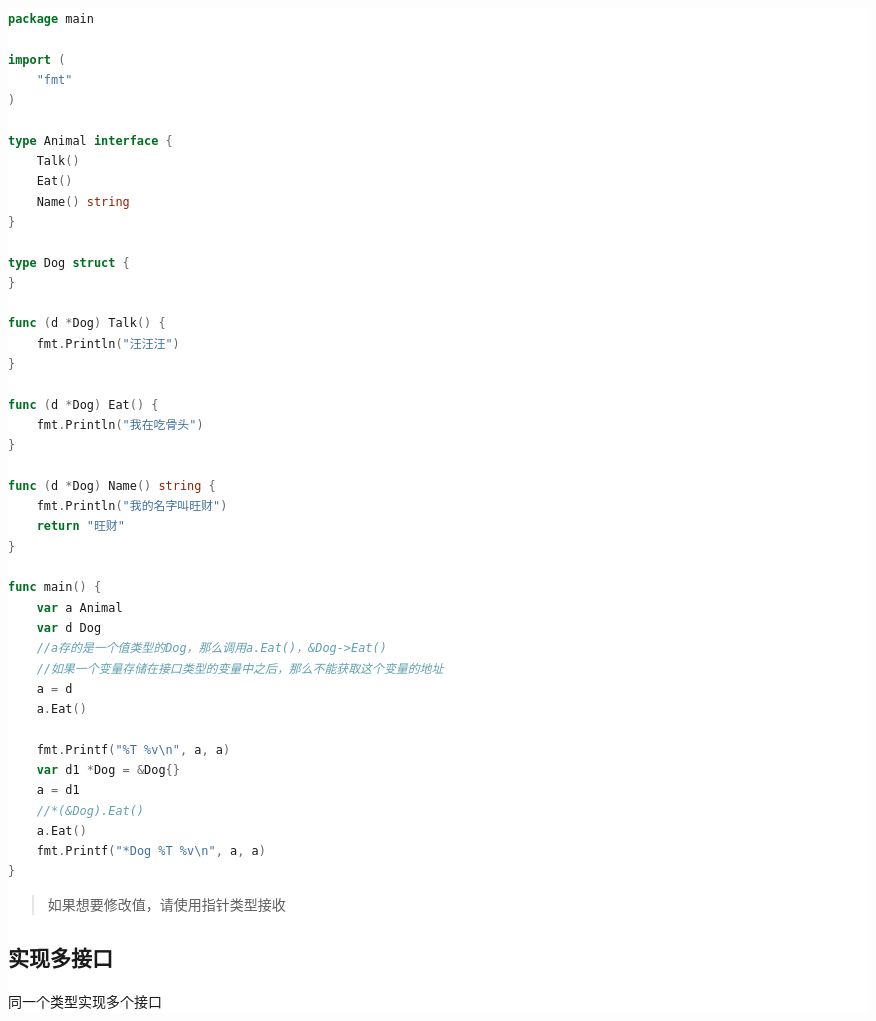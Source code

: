 ```go
package main

import (
	"fmt"
)

type Animal interface {
	Talk()
	Eat()
	Name() string
}

type Dog struct {
}

func (d *Dog) Talk() {
	fmt.Println("汪汪汪")
}

func (d *Dog) Eat() {
	fmt.Println("我在吃骨头")
}

func (d *Dog) Name() string {
	fmt.Println("我的名字叫旺财")
	return "旺财"
}

func main() {
	var a Animal
	var d Dog
	//a存的是一个值类型的Dog，那么调用a.Eat()，&Dog->Eat()
	//如果一个变量存储在接口类型的变量中之后，那么不能获取这个变量的地址
	a = d
	a.Eat()

	fmt.Printf("%T %v\n", a, a)
	var d1 *Dog = &Dog{}
	a = d1
	//*(&Dog).Eat()
	a.Eat()
	fmt.Printf("*Dog %T %v\n", a, a)
}
```

> 如果想要修改值，请使用指针类型接收

## 实现多接口

同一个类型实现多个接口

